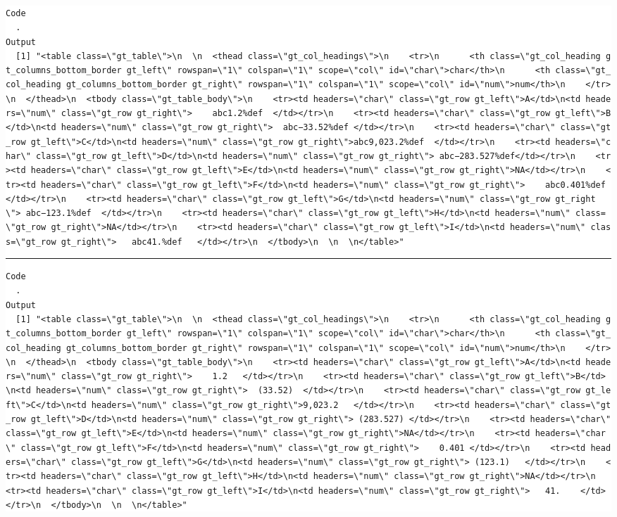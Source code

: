 
    Code
      .
    Output
      [1] "<table class=\"gt_table\">\n  \n  <thead class=\"gt_col_headings\">\n    <tr>\n      <th class=\"gt_col_heading gt_columns_bottom_border gt_left\" rowspan=\"1\" colspan=\"1\" scope=\"col\" id=\"char\">char</th>\n      <th class=\"gt_col_heading gt_columns_bottom_border gt_right\" rowspan=\"1\" colspan=\"1\" scope=\"col\" id=\"num\">num</th>\n    </tr>\n  </thead>\n  <tbody class=\"gt_table_body\">\n    <tr><td headers=\"char\" class=\"gt_row gt_left\">A</td>\n<td headers=\"num\" class=\"gt_row gt_right\">    abc1.2%def  </td></tr>\n    <tr><td headers=\"char\" class=\"gt_row gt_left\">B</td>\n<td headers=\"num\" class=\"gt_row gt_right\">  abc−33.52%def </td></tr>\n    <tr><td headers=\"char\" class=\"gt_row gt_left\">C</td>\n<td headers=\"num\" class=\"gt_row gt_right\">abc9,023.2%def  </td></tr>\n    <tr><td headers=\"char\" class=\"gt_row gt_left\">D</td>\n<td headers=\"num\" class=\"gt_row gt_right\"> abc−283.527%def</td></tr>\n    <tr><td headers=\"char\" class=\"gt_row gt_left\">E</td>\n<td headers=\"num\" class=\"gt_row gt_right\">NA</td></tr>\n    <tr><td headers=\"char\" class=\"gt_row gt_left\">F</td>\n<td headers=\"num\" class=\"gt_row gt_right\">    abc0.401%def</td></tr>\n    <tr><td headers=\"char\" class=\"gt_row gt_left\">G</td>\n<td headers=\"num\" class=\"gt_row gt_right\"> abc−123.1%def  </td></tr>\n    <tr><td headers=\"char\" class=\"gt_row gt_left\">H</td>\n<td headers=\"num\" class=\"gt_row gt_right\">NA</td></tr>\n    <tr><td headers=\"char\" class=\"gt_row gt_left\">I</td>\n<td headers=\"num\" class=\"gt_row gt_right\">   abc41.%def   </td></tr>\n  </tbody>\n  \n  \n</table>"

---

    Code
      .
    Output
      [1] "<table class=\"gt_table\">\n  \n  <thead class=\"gt_col_headings\">\n    <tr>\n      <th class=\"gt_col_heading gt_columns_bottom_border gt_left\" rowspan=\"1\" colspan=\"1\" scope=\"col\" id=\"char\">char</th>\n      <th class=\"gt_col_heading gt_columns_bottom_border gt_right\" rowspan=\"1\" colspan=\"1\" scope=\"col\" id=\"num\">num</th>\n    </tr>\n  </thead>\n  <tbody class=\"gt_table_body\">\n    <tr><td headers=\"char\" class=\"gt_row gt_left\">A</td>\n<td headers=\"num\" class=\"gt_row gt_right\">    1.2   </td></tr>\n    <tr><td headers=\"char\" class=\"gt_row gt_left\">B</td>\n<td headers=\"num\" class=\"gt_row gt_right\">  (33.52)  </td></tr>\n    <tr><td headers=\"char\" class=\"gt_row gt_left\">C</td>\n<td headers=\"num\" class=\"gt_row gt_right\">9,023.2   </td></tr>\n    <tr><td headers=\"char\" class=\"gt_row gt_left\">D</td>\n<td headers=\"num\" class=\"gt_row gt_right\"> (283.527) </td></tr>\n    <tr><td headers=\"char\" class=\"gt_row gt_left\">E</td>\n<td headers=\"num\" class=\"gt_row gt_right\">NA</td></tr>\n    <tr><td headers=\"char\" class=\"gt_row gt_left\">F</td>\n<td headers=\"num\" class=\"gt_row gt_right\">    0.401 </td></tr>\n    <tr><td headers=\"char\" class=\"gt_row gt_left\">G</td>\n<td headers=\"num\" class=\"gt_row gt_right\"> (123.1)   </td></tr>\n    <tr><td headers=\"char\" class=\"gt_row gt_left\">H</td>\n<td headers=\"num\" class=\"gt_row gt_right\">NA</td></tr>\n    <tr><td headers=\"char\" class=\"gt_row gt_left\">I</td>\n<td headers=\"num\" class=\"gt_row gt_right\">   41.    </td></tr>\n  </tbody>\n  \n  \n</table>"

